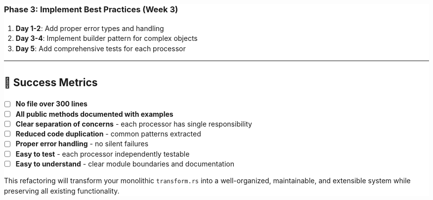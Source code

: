 ### Phase 3: Implement Best Practices (Week 3)  
1. **Day 1-2**: Add proper error types and handling
2. **Day 3-4**: Implement builder pattern for complex objects
3. **Day 5**: Add comprehensive tests for each processor

---

## 🎯 **Success Metrics**

- [ ] **No file over 300 lines**
- [ ] **All public methods documented with examples**  
- [ ] **Clear separation of concerns** - each processor has single responsibility
- [ ] **Reduced code duplication** - common patterns extracted
- [ ] **Proper error handling** - no silent failures
- [ ] **Easy to test** - each processor independently testable
- [ ] **Easy to understand** - clear module boundaries and documentation

This refactoring will transform your monolithic `transform.rs` into a well-organized, maintainable, and extensible system while preserving all existing functionality.
